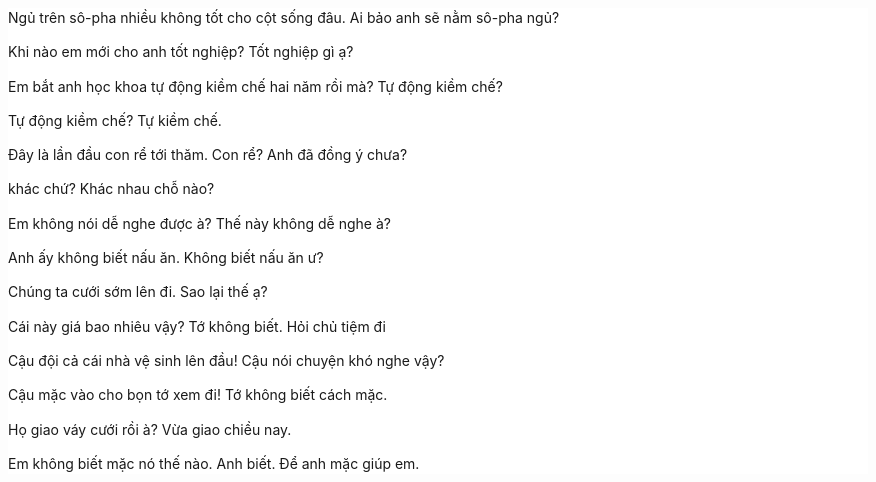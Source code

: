 Ngủ trên sô-pha nhiều không tốt cho cột sống đâu.
Ai bảo anh sẽ nằm sô-pha ngủ?

Khi nào em mới cho anh tốt nghiệp?
Tốt nghiệp gì ạ?

Em bắt anh học khoa tự động kiềm chế hai năm rồi mà?
Tự động kiềm chế?

Tự động kiềm chế?
Tự kiềm chế.

Đây là lần đầu con rể tới thăm.
Con rể? Anh đã đồng ý chưa?

khác chứ?
Khác nhau chỗ nào?

Em không nói dễ nghe được à?
Thế này không dễ nghe à?

Anh ấy không biết nấu ăn.
Không biết nấu ăn ư?

Chúng ta cưới sớm lên đi.
Sao lại thế ạ?

Cái này giá bao nhiêu vậy?
Tớ không biết. Hỏi chủ tiệm đi

Cậu đội cả cái nhà vệ sinh lên đầu!
Cậu nói chuyện khó nghe vậy?

Cậu mặc vào cho bọn tớ xem đi!
Tớ không biết cách mặc.

Họ giao váy cưới rồi à?
Vừa giao chiều nay.

Em không biết mặc nó thế nào.
Anh biết. Để anh mặc giúp em.
